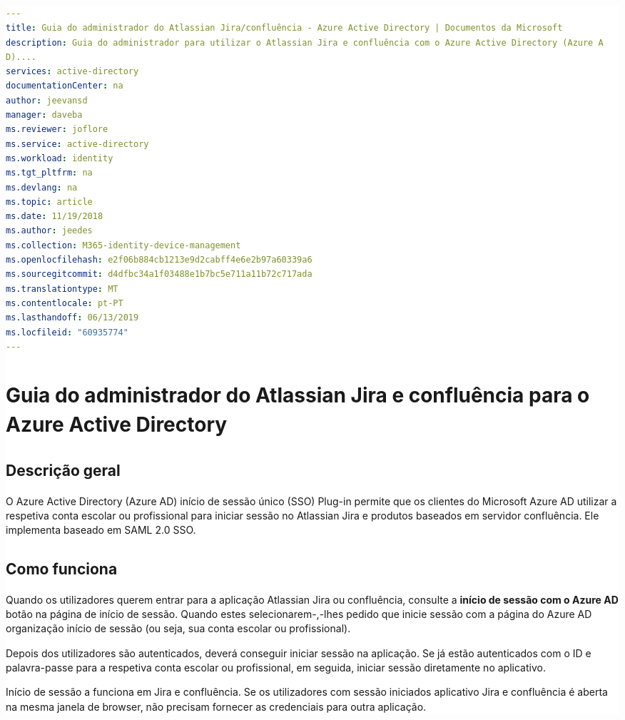 ```yaml
---
title: Guia do administrador do Atlassian Jira/confluência - Azure Active Directory | Documentos da Microsoft
description: Guia do administrador para utilizar o Atlassian Jira e confluência com o Azure Active Directory (Azure AD)....
services: active-directory
documentationCenter: na
author: jeevansd
manager: daveba
ms.reviewer: joflore
ms.service: active-directory
ms.workload: identity
ms.tgt_pltfrm: na
ms.devlang: na
ms.topic: article
ms.date: 11/19/2018
ms.author: jeedes
ms.collection: M365-identity-device-management
ms.openlocfilehash: e2f06b884cb1213e9d2cabff4e6e2b97a60339a6
ms.sourcegitcommit: d4dfbc34a1f03488e1b7bc5e711a11b72c717ada
ms.translationtype: MT
ms.contentlocale: pt-PT
ms.lasthandoff: 06/13/2019
ms.locfileid: "60935774"
---
```

# <a name="atlassian-jira-and-confluence-admin-guide-for-azure-active-directory"></a>Guia do administrador do Atlassian Jira e confluência para o Azure Active Directory

## <a name="overview"></a>Descrição geral

O Azure Active Directory (Azure AD) início de sessão único (SSO) Plug-in permite que os clientes do Microsoft Azure AD utilizar a respetiva conta escolar ou profissional para iniciar sessão no Atlassian Jira e produtos baseados em servidor confluência. Ele implementa baseado em SAML 2.0 SSO.

## <a name="how-it-works"></a>Como funciona

Quando os utilizadores querem entrar para a aplicação Atlassian Jira ou confluência, consulte a **início de sessão com o Azure AD** botão na página de início de sessão. Quando estes selecionarem-,-lhes pedido que inicie sessão com a página do Azure AD organização início de sessão (ou seja, sua conta escolar ou profissional).

Depois dos utilizadores são autenticados, deverá conseguir iniciar sessão na aplicação. Se já estão autenticados com o ID e palavra-passe para a respetiva conta escolar ou profissional, em seguida, iniciar sessão diretamente no aplicativo. 

Início de sessão a funciona em Jira e confluência. Se os utilizadores com sessão iniciados aplicativo Jira e confluência é aberta na mesma janela de browser, não precisam fornecer as credenciais para outra aplicação. 
